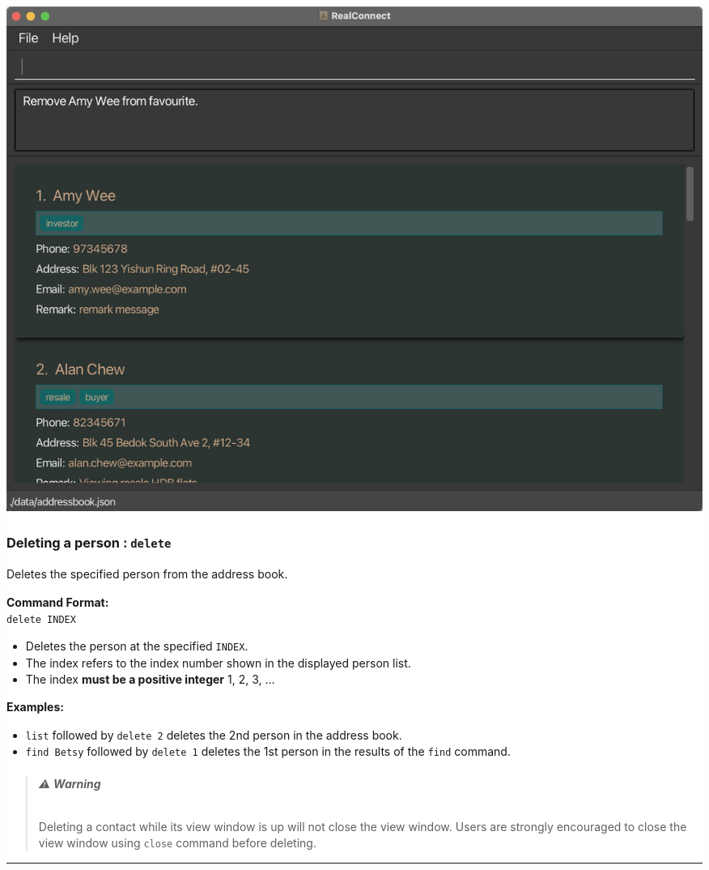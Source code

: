   ![result for 'favourite'](images/Unfavourite.png)

### Deleting a person : `delete`

Deletes the specified person from the address book.

**Command Format:**  
`delete INDEX`

- Deletes the person at the specified `INDEX`.
- The index refers to the index number shown in the displayed person list.
- The index **must be a positive integer** 1, 2, 3, …​

**Examples:**
- `list` followed by `delete 2` deletes the 2nd person in the address book.
- `find Betsy` followed by `delete 1` deletes the 1st person in the results of the `find` command.

> ###### ⚠️ **Warning**
> Deleting a contact while its view window is up will not close the view window. Users are strongly encouraged to close the view window using `close` command before deleting.

---
